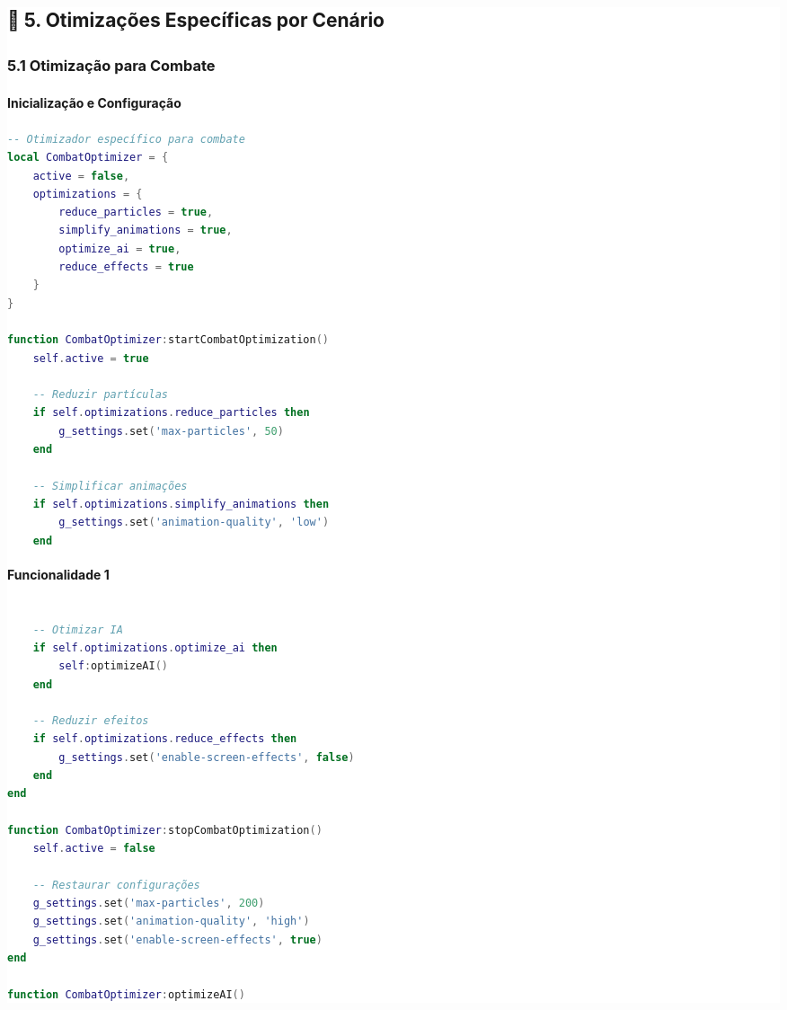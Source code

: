 ## 🎯 **5. Otimizações Específicas por Cenário**

### **5.1 Otimização para Combate**

#### Inicialização e Configuração
```lua
-- Otimizador específico para combate
local CombatOptimizer = {
    active = false,
    optimizations = {
        reduce_particles = true,
        simplify_animations = true,
        optimize_ai = true,
        reduce_effects = true
    }
}

function CombatOptimizer:startCombatOptimization()
    self.active = true
    
    -- Reduzir partículas
    if self.optimizations.reduce_particles then
        g_settings.set('max-particles', 50)
    end
    
    -- Simplificar animações
    if self.optimizations.simplify_animations then
        g_settings.set('animation-quality', 'low')
    end
```

#### Funcionalidade 1
```lua
    
    -- Otimizar IA
    if self.optimizations.optimize_ai then
        self:optimizeAI()
    end
    
    -- Reduzir efeitos
    if self.optimizations.reduce_effects then
        g_settings.set('enable-screen-effects', false)
    end
end

function CombatOptimizer:stopCombatOptimization()
    self.active = false
    
    -- Restaurar configurações
    g_settings.set('max-particles', 200)
    g_settings.set('animation-quality', 'high')
    g_settings.set('enable-screen-effects', true)
end

function CombatOptimizer:optimizeAI()
```
